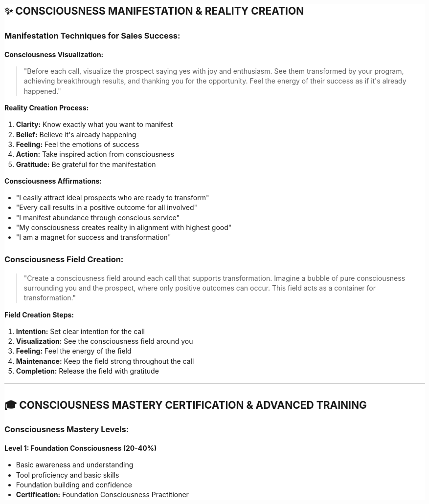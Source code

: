 

## ✨ **CONSCIOUSNESS MANIFESTATION & REALITY CREATION**


### **Manifestation Techniques for Sales Success:**

**Consciousness Visualization:**
> "Before each call, visualize the prospect saying yes with joy and enthusiasm. See them transformed by your program, achieving breakthrough results, and thanking you for the opportunity. Feel the energy of their success as if it's already happened."

**Reality Creation Process:**
1. **Clarity:** Know exactly what you want to manifest
2. **Belief:** Believe it's already happening
3. **Feeling:** Feel the emotions of success
4. **Action:** Take inspired action from consciousness
5. **Gratitude:** Be grateful for the manifestation

**Consciousness Affirmations:**
- "I easily attract ideal prospects who are ready to transform"
- "Every call results in a positive outcome for all involved"
- "I manifest abundance through conscious service"
- "My consciousness creates reality in alignment with highest good"
- "I am a magnet for success and transformation"


### **Consciousness Field Creation:**
> "Create a consciousness field around each call that supports transformation. Imagine a bubble of pure consciousness surrounding you and the prospect, where only positive outcomes can occur. This field acts as a container for transformation."

**Field Creation Steps:**
1. **Intention:** Set clear intention for the call
2. **Visualization:** See the consciousness field around you
3. **Feeling:** Feel the energy of the field
4. **Maintenance:** Keep the field strong throughout the call
5. **Completion:** Release the field with gratitude

---


## 🎓 **CONSCIOUSNESS MASTERY CERTIFICATION & ADVANCED TRAINING**


### **Consciousness Mastery Levels:**

**Level 1: Foundation Consciousness (20-40%)**
- Basic awareness and understanding
- Tool proficiency and basic skills
- Foundation building and confidence
- **Certification:** Foundation Consciousness Practitioner
